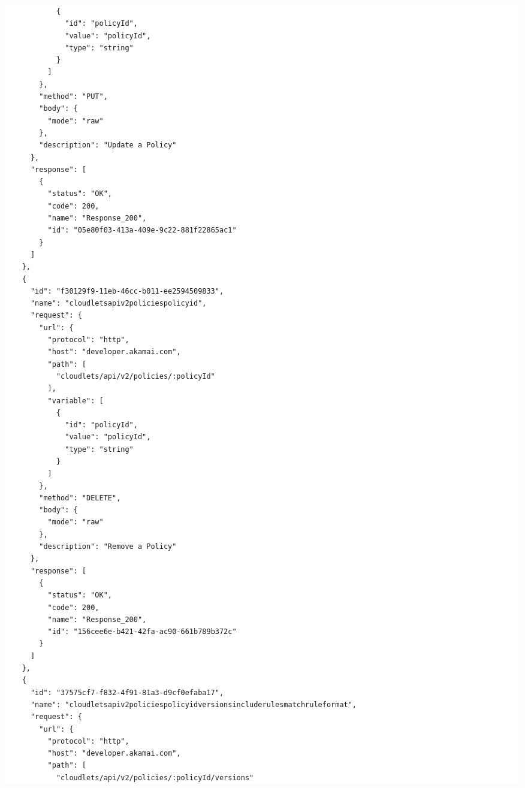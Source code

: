                 {
                  "id": "policyId",
                  "value": "policyId",
                  "type": "string"
                }
              ]
            },
            "method": "PUT",
            "body": {
              "mode": "raw"
            },
            "description": "Update a Policy"
          },
          "response": [
            {
              "status": "OK",
              "code": 200,
              "name": "Response_200",
              "id": "05e80f03-413a-409e-9c22-881f22865ac1"
            }
          ]
        },
        {
          "id": "f30129f9-11eb-46cc-b011-ee2594509833",
          "name": "cloudletsapiv2policiespolicyid",
          "request": {
            "url": {
              "protocol": "http",
              "host": "developer.akamai.com",
              "path": [
                "cloudlets/api/v2/policies/:policyId"
              ],
              "variable": [
                {
                  "id": "policyId",
                  "value": "policyId",
                  "type": "string"
                }
              ]
            },
            "method": "DELETE",
            "body": {
              "mode": "raw"
            },
            "description": "Remove a Policy"
          },
          "response": [
            {
              "status": "OK",
              "code": 200,
              "name": "Response_200",
              "id": "156cee6e-b421-42fa-ac90-661b789b372c"
            }
          ]
        },
        {
          "id": "37575cf7-f832-4f91-81a3-d9cf0efaba17",
          "name": "cloudletsapiv2policiespolicyidversionsincluderulesmatchruleformat",
          "request": {
            "url": {
              "protocol": "http",
              "host": "developer.akamai.com",
              "path": [
                "cloudlets/api/v2/policies/:policyId/versions"